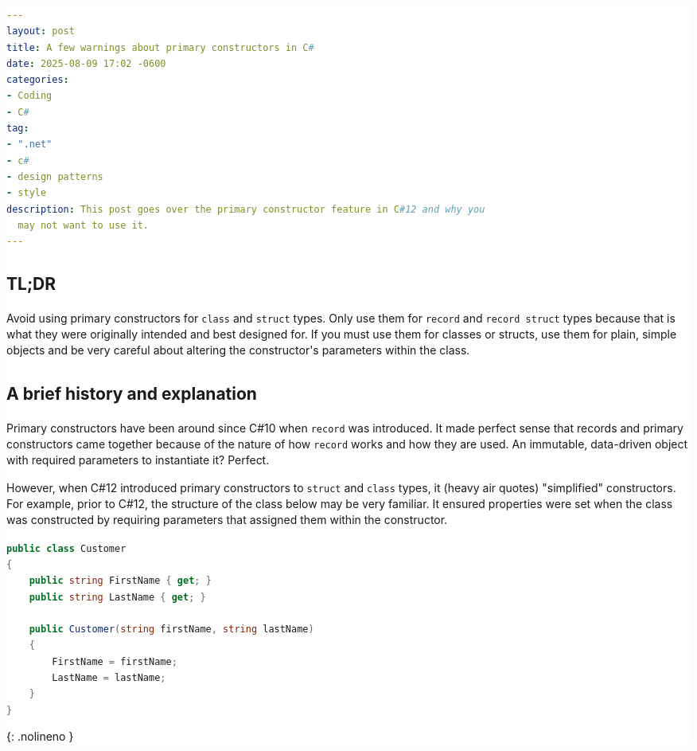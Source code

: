 ```yaml
---
layout: post
title: A few warnings about primary constructors in C#
date: 2025-08-09 17:02 -0600
categories:
- Coding
- C#
tag:
- ".net"
- c#
- design patterns
- style
description: This post goes over the primary constructor feature in C#12 and why you
  may not want to use it. 
---
```

## TL;DR
Avoid using primary constructors for `class` and `struct` types. Only use them for `record` and `record struct` types because that is
what they were originally intended and best designed for. If you must use them for classes or structs, use them for plain, simple
objects and be very careful about altering the constructor's parameters within the class.

## A brief history and explanation
Primary constructors have been around since C#10 when `record` was introduced. It made perfect sense that records and primary 
constructors came together because of the nature of how `record` works and how they are used. An immutable, data-driven object with 
required parameters to instantiate it? Perfect. 

However, when C#12 introduced primary constructors to `struct` and `class` types, it (heavy air quotes) "simplified" constructors. 
For example, prior to C#12, the structure of the class below may be very familiar. It ensured properties were set when the class was 
constructed by requiring parameters that assigned them within the constructor.

```csharp
public class Customer
{
    public string FirstName { get; }
    public string LastName { get; }

    public Customer(string firstName, string lastName)
    {
        FirstName = firstName;
        LastName = lastName;
    }
}
```
{: .nolineno }

